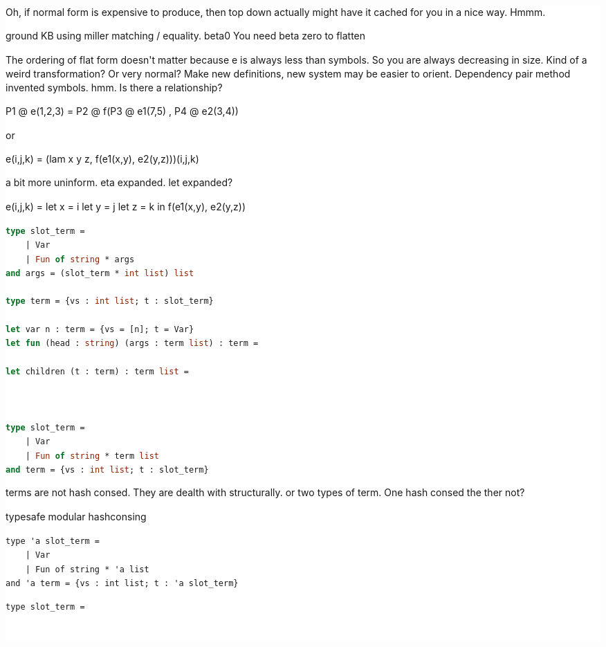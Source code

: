 Oh, if normal form is expensive to produce, then top down actually might have it cached for you in a nice way. Hmmm.

ground KB using miller matching / equality. beta0
You need beta zero to flatten

The ordering of flat form doesn't matter because e is always less than symbols. So you are always decreasing in size. Kind of a weird transformation? Or very normal? Make new definitions, new system may be easier to orient. Dependency pair method invented symbols. hmm. Is there a relationship?

P1 @ e(1,2,3) = P2 @ f(P3 @ e1(7,5) , P4 @ e2(3,4))

or

e(i,j,k) = (lam x y z, f(e1(x,y), e2(y,z)))(i,j,k)

a bit more uninform. eta expanded. let expanded?

e(i,j,k) = let x = i let y = j let z = k in f(e1(x,y), e2(y,z))

```ocaml
type slot_term = 
    | Var
    | Fun of string * args
and args = (slot_term * int list) list

type term = {vs : int list; t : slot_term}

let var n : term = {vs = [n]; t = Var}
let fun (head : string) (args : term list) : term = 

let children (t : term) : term list =



type slot_term = 
    | Var
    | Fun of string * term list
and term = {vs : int list; t : slot_term}

```

terms are not hash consed. They are dealth with structurally.
or two types of term. One hash consed the ther not?

typesafe modular hashconsing

```
type 'a slot_term = 
    | Var
    | Fun of string * 'a list
and 'a term = {vs : int list; t : 'a slot_term}

```

```
type slot_term = 
    


```
